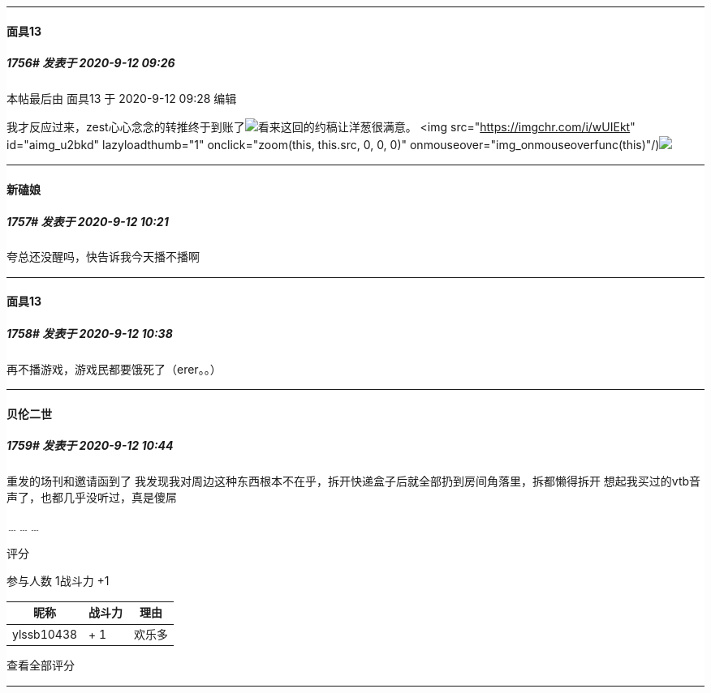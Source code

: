 
*****

####  面具13  
##### 1756#       发表于 2020-9-12 09:26


 本帖最后由 面具13 于 2020-9-12 09:28 编辑 

我才反应过来，zest心心念念的转推终于到账了<img src="https://static.saraba1st.com/image/smiley/face2017/068.png" referrerpolicy="no-referrer">看来这回的约稿让洋葱很满意。
<img src="https://imgchr.com/i/wUIEkt" id="aimg_u2bkd" lazyloadthumb="1" onclick="zoom(this, this.src, 0, 0, 0)" onmouseover="img_onmouseoverfunc(this)"/)<img src="https://s1.ax1x.com/2020/09/12/wUIEkt.png" referrerpolicy="no-referrer">


*****

####  新磕娘  
##### 1757#       发表于 2020-9-12 10:21


夸总还没醒吗，快告诉我今天播不播啊


*****

####  面具13  
##### 1758#       发表于 2020-9-12 10:38


再不播游戏，游戏民都要饿死了（erer。。）


*****

####  贝伦二世  
##### 1759#       发表于 2020-9-12 10:44


重发的场刊和邀请函到了
我发现我对周边这种东西根本不在乎，拆开快递盒子后就全部扔到房间角落里，拆都懒得拆开
想起我买过的vtb音声了，也都几乎没听过，真是傻屌


﹍﹍﹍

评分


 参与人数 1战斗力 +1

|昵称|战斗力|理由|
|----|---|---|
| ylssb10438| + 1|欢乐多|


查看全部评分


*****
